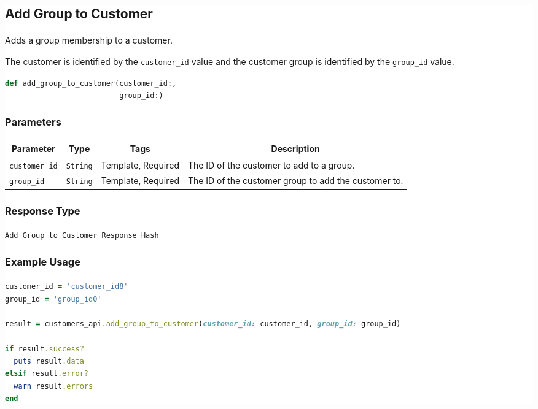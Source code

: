 ## Add Group to Customer

Adds a group membership to a customer. 

The customer is identified by the `customer_id` value 
and the customer group is identified by the `group_id` value.

```ruby
def add_group_to_customer(customer_id:,
                          group_id:)
```

### Parameters

| Parameter | Type | Tags | Description |
|  --- | --- | --- | --- |
| `customer_id` | `String` | Template, Required | The ID of the customer to add to a group. |
| `group_id` | `String` | Template, Required | The ID of the customer group to add the customer to. |

### Response Type

[`Add Group to Customer Response Hash`](/doc/models/add-group-to-customer-response.md)

### Example Usage

```ruby
customer_id = 'customer_id8'
group_id = 'group_id0'

result = customers_api.add_group_to_customer(customer_id: customer_id, group_id: group_id)

if result.success?
  puts result.data
elsif result.error?
  warn result.errors
end
```

